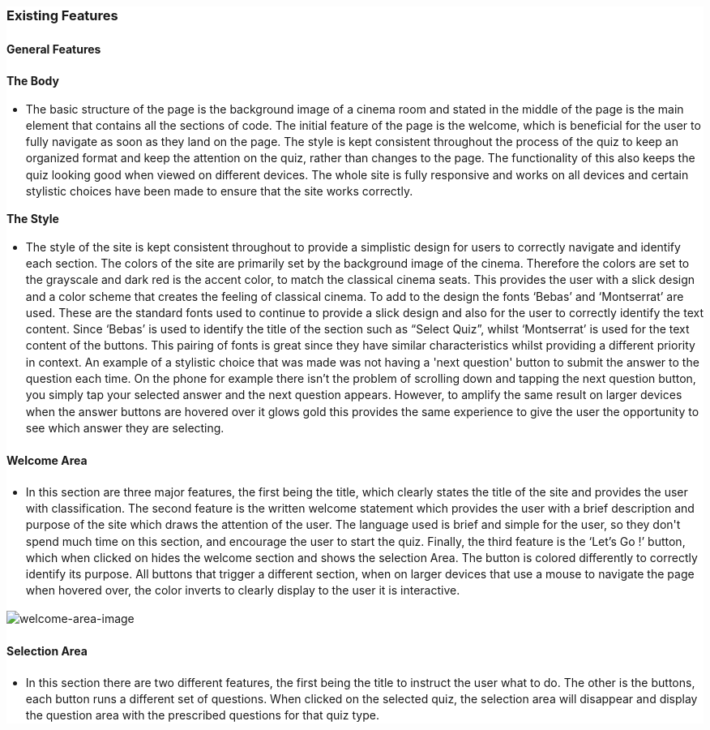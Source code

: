 ### Existing Features

#### General Features

__The Body__

* The basic structure of the page is the background image of a cinema room and stated in the middle of the page is the main element that contains all the sections of code. The initial feature of the page is the welcome, which is beneficial for the user to fully navigate as soon as they land on the page. The style is kept consistent throughout the process of the quiz to keep an organized format and keep the attention on the quiz, rather than changes to the page. The functionality of this also keeps the quiz looking good when viewed on different devices. The whole site is fully responsive and works on all devices and certain stylistic choices have been made to ensure that the site works correctly.

__The Style__

* The style of the site is kept consistent throughout to provide a simplistic design for users to correctly navigate and identify each section. The colors of the site are primarily set by the background image of the cinema. Therefore the colors are set to the grayscale and dark red is the accent color, to match the classical cinema seats. This provides the user with a slick design and a color scheme that creates the feeling of classical cinema. To add to the design the fonts ‘Bebas’ and ‘Montserrat’ are used. These are the standard fonts used to continue to provide a slick design and also for the user to correctly identify the text content. Since ‘Bebas’ is used to identify the title of the section such as “Select Quiz”, whilst ‘Montserrat’ is used for the text content of the buttons. This pairing of fonts is great since they have similar characteristics whilst providing  a different priority in context. An example of a stylistic choice that was made was not having a 'next question' button to submit the answer to the question each time. On the phone for example there isn’t the problem of scrolling down and tapping the next question button, you simply tap your selected answer and the next question appears. However, to amplify the same result on larger devices when the answer buttons are hovered over it glows gold this provides the same experience to give the user the opportunity to see which answer they are selecting.

#### Welcome Area
* In this section are three major features, the first being the title, which clearly states the title of the site and provides the user with classification. The second feature is the written welcome statement which provides the user with a brief description and purpose of the site which draws the attention of the user. The language used is brief and simple for the user, so they don't spend much time on this section, and encourage the user to start the quiz. Finally, the third feature is the ‘Let’s Go !’ button, which when clicked on hides the welcome section and shows the selection Area. The button is colored differently to correctly identify its purpose. All buttons that trigger a different section, when on larger devices that use a mouse to navigate the page when hovered over, the color inverts to clearly display to the user it is interactive. 

![welcome-area-image](documentation/1-welcome-area.png)

#### Selection Area
* In this section there are two different features, the first being the title to instruct the user what to do. The other is the buttons, each button runs a different set of questions. When clicked on the selected quiz, the selection area will disappear and display the question area with the prescribed questions for that quiz type.
